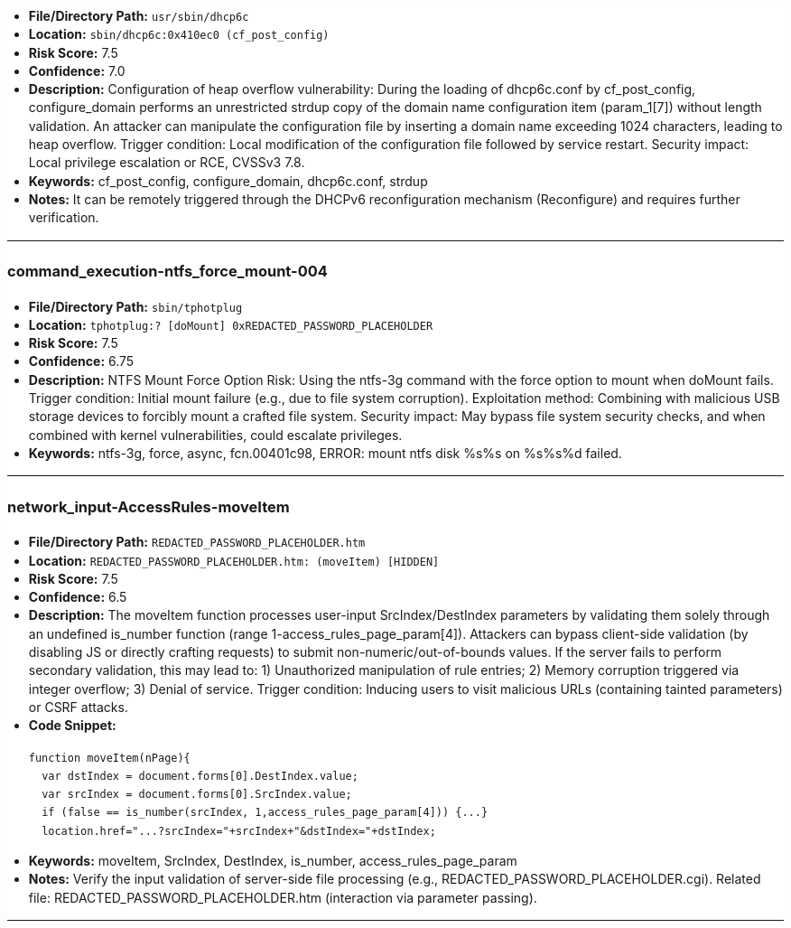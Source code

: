 - **File/Directory Path:** `usr/sbin/dhcp6c`
- **Location:** `sbin/dhcp6c:0x410ec0 (cf_post_config)`
- **Risk Score:** 7.5
- **Confidence:** 7.0
- **Description:** Configuration of heap overflow vulnerability: During the loading of dhcp6c.conf by cf_post_config, configure_domain performs an unrestricted strdup copy of the domain name configuration item (param_1[7]) without length validation. An attacker can manipulate the configuration file by inserting a domain name exceeding 1024 characters, leading to heap overflow. Trigger condition: Local modification of the configuration file followed by service restart. Security impact: Local privilege escalation or RCE, CVSSv3 7.8.
- **Keywords:** cf_post_config, configure_domain, dhcp6c.conf, strdup
- **Notes:** It can be remotely triggered through the DHCPv6 reconfiguration mechanism (Reconfigure) and requires further verification.

---
### command_execution-ntfs_force_mount-004

- **File/Directory Path:** `sbin/tphotplug`
- **Location:** `tphotplug:? [doMount] 0xREDACTED_PASSWORD_PLACEHOLDER`
- **Risk Score:** 7.5
- **Confidence:** 6.75
- **Description:** NTFS Mount Force Option Risk: Using the ntfs-3g command with the force option to mount when doMount fails. Trigger condition: Initial mount failure (e.g., due to file system corruption). Exploitation method: Combining with malicious USB storage devices to forcibly mount a crafted file system. Security impact: May bypass file system security checks, and when combined with kernel vulnerabilities, could escalate privileges.
- **Keywords:** ntfs-3g, force, async, fcn.00401c98, ERROR: mount ntfs disk %s%s on %s%s%d failed.

---
### network_input-AccessRules-moveItem

- **File/Directory Path:** `REDACTED_PASSWORD_PLACEHOLDER.htm`
- **Location:** `REDACTED_PASSWORD_PLACEHOLDER.htm: (moveItem) [HIDDEN]`
- **Risk Score:** 7.5
- **Confidence:** 6.5
- **Description:** The moveItem function processes user-input SrcIndex/DestIndex parameters by validating them solely through an undefined is_number function (range 1-access_rules_page_param[4]). Attackers can bypass client-side validation (by disabling JS or directly crafting requests) to submit non-numeric/out-of-bounds values. If the server fails to perform secondary validation, this may lead to: 1) Unauthorized manipulation of rule entries; 2) Memory corruption triggered via integer overflow; 3) Denial of service. Trigger condition: Inducing users to visit malicious URLs (containing tainted parameters) or CSRF attacks.
- **Code Snippet:**
  ```
  function moveItem(nPage){
    var dstIndex = document.forms[0].DestIndex.value;
    var srcIndex = document.forms[0].SrcIndex.value;
    if (false == is_number(srcIndex, 1,access_rules_page_param[4])) {...}
    location.href="...?srcIndex="+srcIndex+"&dstIndex="+dstIndex;
  ```
- **Keywords:** moveItem, SrcIndex, DestIndex, is_number, access_rules_page_param
- **Notes:** Verify the input validation of server-side file processing (e.g., REDACTED_PASSWORD_PLACEHOLDER.cgi). Related file: REDACTED_PASSWORD_PLACEHOLDER.htm (interaction via parameter passing).

---